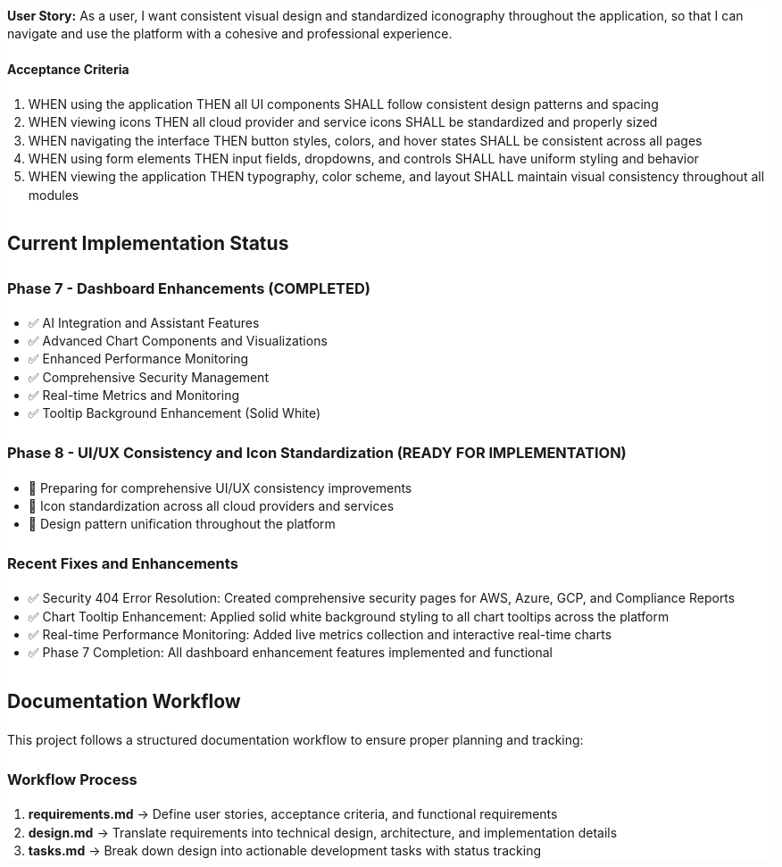 **User Story:** As a user, I want consistent visual design and standardized iconography throughout the application, so that I can navigate and use the platform with a cohesive and professional experience.

#### Acceptance Criteria

1. WHEN using the application THEN all UI components SHALL follow consistent design patterns and spacing
2. WHEN viewing icons THEN all cloud provider and service icons SHALL be standardized and properly sized  
3. WHEN navigating the interface THEN button styles, colors, and hover states SHALL be consistent across all pages
4. WHEN using form elements THEN input fields, dropdowns, and controls SHALL have uniform styling and behavior
5. WHEN viewing the application THEN typography, color scheme, and layout SHALL maintain visual consistency throughout all modules

## Current Implementation Status

### Phase 7 - Dashboard Enhancements (COMPLETED)
- ✅ AI Integration and Assistant Features
- ✅ Advanced Chart Components and Visualizations  
- ✅ Enhanced Performance Monitoring
- ✅ Comprehensive Security Management
- ✅ Real-time Metrics and Monitoring
- ✅ Tooltip Background Enhancement (Solid White)

### Phase 8 - UI/UX Consistency and Icon Standardization (READY FOR IMPLEMENTATION)
- 🔄 Preparing for comprehensive UI/UX consistency improvements
- 🔄 Icon standardization across all cloud providers and services
- 🔄 Design pattern unification throughout the platform

### Recent Fixes and Enhancements
- ✅ Security 404 Error Resolution: Created comprehensive security pages for AWS, Azure, GCP, and Compliance Reports
- ✅ Chart Tooltip Enhancement: Applied solid white background styling to all chart tooltips across the platform
- ✅ Real-time Performance Monitoring: Added live metrics collection and interactive real-time charts
- ✅ Phase 7 Completion: All dashboard enhancement features implemented and functional

## Documentation Workflow

This project follows a structured documentation workflow to ensure proper planning and tracking:

### Workflow Process
1. **requirements.md** → Define user stories, acceptance criteria, and functional requirements
2. **design.md** → Translate requirements into technical design, architecture, and implementation details  
3. **tasks.md** → Break down design into actionable development tasks with status tracking
